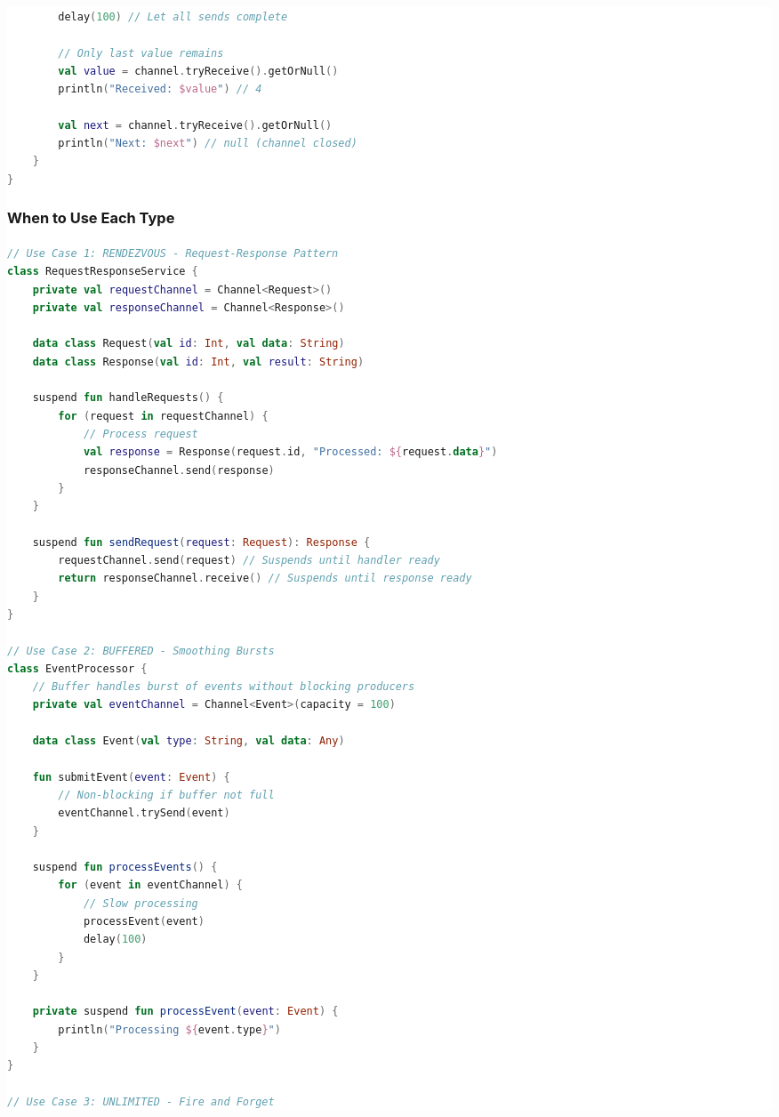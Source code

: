 ```kotlin
        delay(100) // Let all sends complete

        // Only last value remains
        val value = channel.tryReceive().getOrNull()
        println("Received: $value") // 4

        val next = channel.tryReceive().getOrNull()
        println("Next: $next") // null (channel closed)
    }
}
```

### When to Use Each Type

```kotlin
// Use Case 1: RENDEZVOUS - Request-Response Pattern
class RequestResponseService {
    private val requestChannel = Channel<Request>()
    private val responseChannel = Channel<Response>()

    data class Request(val id: Int, val data: String)
    data class Response(val id: Int, val result: String)

    suspend fun handleRequests() {
        for (request in requestChannel) {
            // Process request
            val response = Response(request.id, "Processed: ${request.data}")
            responseChannel.send(response)
        }
    }

    suspend fun sendRequest(request: Request): Response {
        requestChannel.send(request) // Suspends until handler ready
        return responseChannel.receive() // Suspends until response ready
    }
}

// Use Case 2: BUFFERED - Smoothing Bursts
class EventProcessor {
    // Buffer handles burst of events without blocking producers
    private val eventChannel = Channel<Event>(capacity = 100)

    data class Event(val type: String, val data: Any)

    fun submitEvent(event: Event) {
        // Non-blocking if buffer not full
        eventChannel.trySend(event)
    }

    suspend fun processEvents() {
        for (event in eventChannel) {
            // Slow processing
            processEvent(event)
            delay(100)
        }
    }

    private suspend fun processEvent(event: Event) {
        println("Processing ${event.type}")
    }
}

// Use Case 3: UNLIMITED - Fire and Forget
```